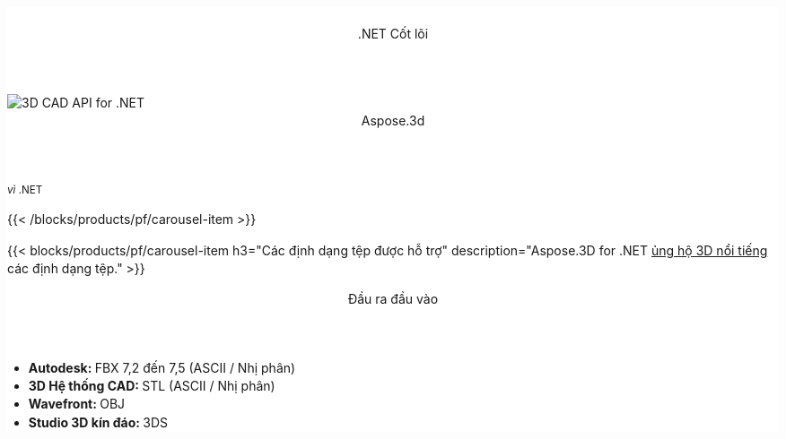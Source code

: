    <br/>
   <header>
    <i class="fa fa-cubes">
    </i>
    .NET Cốt lõi
   </header>
  </div>
  
 </div>
 
 <div class="d1-logo">
  <img width="70" height="75" alt="3D CAD API for .NET" src="https://cms.admin.containerize.com/templates/aspose/img/products/3d/aspose_3d-for-net.svg"/>
  <header>
   Aspose.3d
  </header>
  <footer>
   <small>
    <em>
     vì
    </em>
    .NET
   </small>
  </footer>
 </div>
 
</div>

{{< /blocks/products/pf/carousel-item >}}

{{< blocks/products/pf/carousel-item h3="Các định dạng tệp được hỗ trợ" description="Aspose.3D for .NET [ủng hộ 3D nổi tiếng](https://docs.aspose.com/3d/net/supported-file-formats/)  các định dạng tệp." >}}
<div class="diagram1 d2 d1-net">
 <div class="d1-row">
  <div class="d1-col d1-left">
   <header>
    <i class="fa fa-arrows-v">
    </i>
    Đầu ra đầu vào
   </header>
   <ul>
    <li>
     <b>
      Autodesk:
     </b>
     FBX 7,2 đến 7,5 (ASCII / Nhị phân)
    </li>
    <li>
     <b>
      3D Hệ thống CAD:
     </b>
     STL (ASCII / Nhị phân)
    </li>
    <li>
     <b>
      Wavefront:
     </b>
     OBJ
    </li>
    <li>
     <b>
      Studio 3D kín đáo:
     </b>
     3DS
    </li>